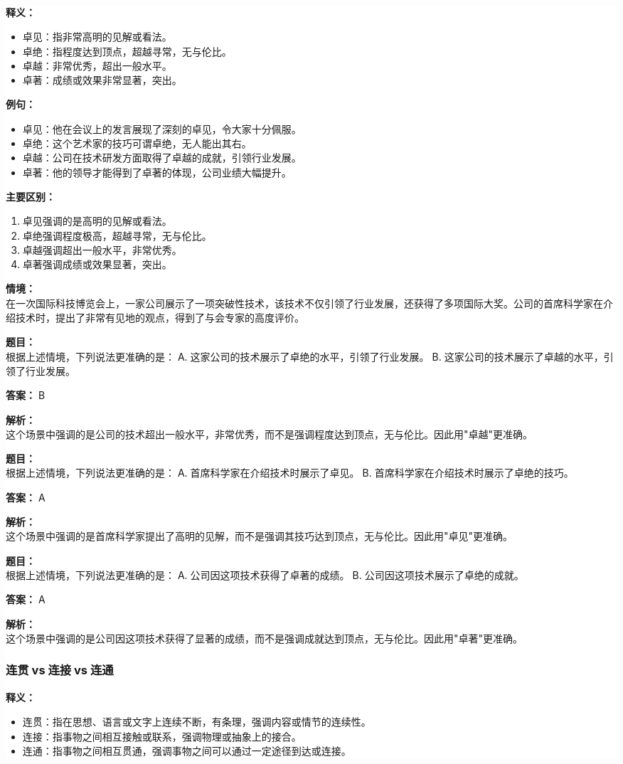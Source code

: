 **释义：**
- 卓见：指非常高明的见解或看法。
- 卓绝：指程度达到顶点，超越寻常，无与伦比。
- 卓越：非常优秀，超出一般水平。
- 卓著：成绩或效果非常显著，突出。

**例句：**
- 卓见：他在会议上的发言展现了深刻的卓见，令大家十分佩服。
- 卓绝：这个艺术家的技巧可谓卓绝，无人能出其右。
- 卓越：公司在技术研发方面取得了卓越的成就，引领行业发展。
- 卓著：他的领导才能得到了卓著的体现，公司业绩大幅提升。

**主要区别：**
1. 卓见强调的是高明的见解或看法。
2. 卓绝强调程度极高，超越寻常，无与伦比。
3. 卓越强调超出一般水平，非常优秀。
4. 卓著强调成绩或效果显著，突出。

**情境：**  
在一次国际科技博览会上，一家公司展示了一项突破性技术，该技术不仅引领了行业发展，还获得了多项国际大奖。公司的首席科学家在介绍技术时，提出了非常有见地的观点，得到了与会专家的高度评价。

**题目：**  
根据上述情境，下列说法更准确的是：
A. 这家公司的技术展示了卓绝的水平，引领了行业发展。
B. 这家公司的技术展示了卓越的水平，引领了行业发展。

**答案：** B

**解析：**  
这个场景中强调的是公司的技术超出一般水平，非常优秀，而不是强调程度达到顶点，无与伦比。因此用"卓越"更准确。

**题目：**  
根据上述情境，下列说法更准确的是：
A. 首席科学家在介绍技术时展示了卓见。
B. 首席科学家在介绍技术时展示了卓绝的技巧。

**答案：** A

**解析：**  
这个场景中强调的是首席科学家提出了高明的见解，而不是强调其技巧达到顶点，无与伦比。因此用"卓见"更准确。

**题目：**  
根据上述情境，下列说法更准确的是：
A. 公司因这项技术获得了卓著的成绩。
B. 公司因这项技术展示了卓绝的成就。

**答案：** A

**解析：**  
这个场景中强调的是公司因这项技术获得了显著的成绩，而不是强调成就达到顶点，无与伦比。因此用"卓著"更准确。
### 连贯 vs 连接 vs 连通

**释义：**
- 连贯：指在思想、语言或文字上连续不断，有条理，强调内容或情节的连续性。
- 连接：指事物之间相互接触或联系，强调物理或抽象上的接合。
- 连通：指事物之间相互贯通，强调事物之间可以通过一定途径到达或连接。
